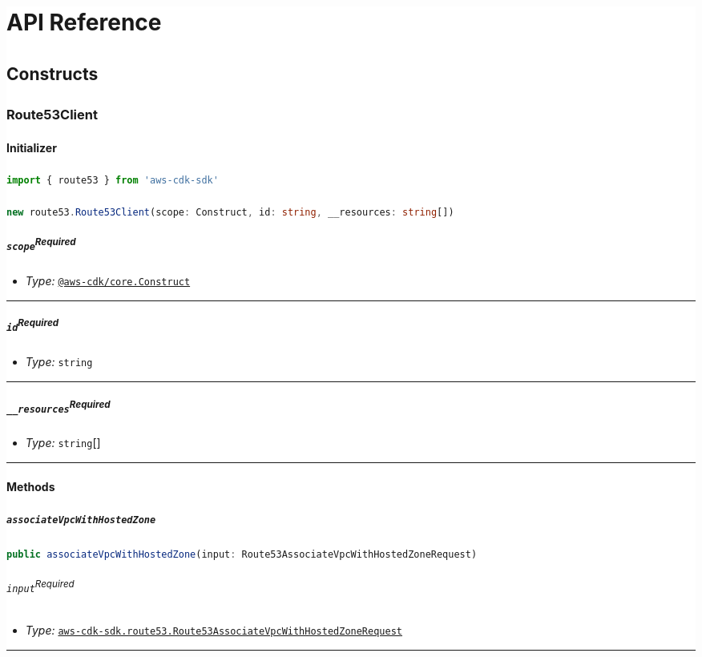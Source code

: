 # API Reference <a name="API Reference"></a>

## Constructs <a name="Constructs"></a>

### Route53Client <a name="aws-cdk-sdk.route53.Route53Client"></a>

#### Initializer <a name="aws-cdk-sdk.route53.Route53Client.Initializer"></a>

```typescript
import { route53 } from 'aws-cdk-sdk'

new route53.Route53Client(scope: Construct, id: string, __resources: string[])
```

##### `scope`<sup>Required</sup> <a name="aws-cdk-sdk.route53.Route53Client.parameter.scope"></a>

- *Type:* [`@aws-cdk/core.Construct`](#@aws-cdk/core.Construct)

---

##### `id`<sup>Required</sup> <a name="aws-cdk-sdk.route53.Route53Client.parameter.id"></a>

- *Type:* `string`

---

##### `__resources`<sup>Required</sup> <a name="aws-cdk-sdk.route53.Route53Client.parameter.__resources"></a>

- *Type:* `string`[]

---

#### Methods <a name="Methods"></a>

##### `associateVpcWithHostedZone` <a name="aws-cdk-sdk.route53.Route53Client.associateVpcWithHostedZone"></a>

```typescript
public associateVpcWithHostedZone(input: Route53AssociateVpcWithHostedZoneRequest)
```

###### `input`<sup>Required</sup> <a name="aws-cdk-sdk.route53.Route53Client.parameter.input"></a>

- *Type:* [`aws-cdk-sdk.route53.Route53AssociateVpcWithHostedZoneRequest`](#aws-cdk-sdk.route53.Route53AssociateVpcWithHostedZoneRequest)

---

